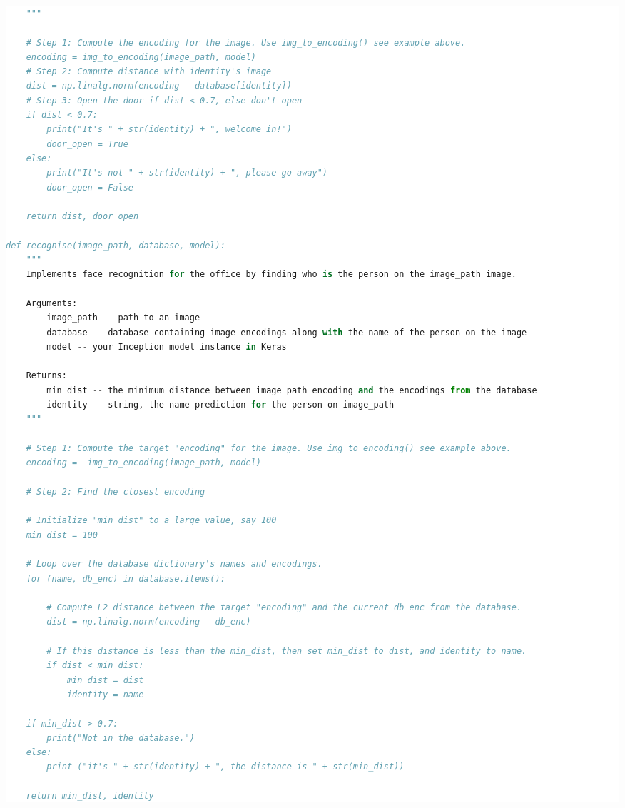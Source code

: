 ```python
    """

    # Step 1: Compute the encoding for the image. Use img_to_encoding() see example above.
    encoding = img_to_encoding(image_path, model)
    # Step 2: Compute distance with identity's image
    dist = np.linalg.norm(encoding - database[identity])
    # Step 3: Open the door if dist < 0.7, else don't open
    if dist < 0.7:
        print("It's " + str(identity) + ", welcome in!")
        door_open = True
    else:
        print("It's not " + str(identity) + ", please go away")
        door_open = False

    return dist, door_open

def recognise(image_path, database, model):
    """
    Implements face recognition for the office by finding who is the person on the image_path image.

    Arguments:
        image_path -- path to an image
        database -- database containing image encodings along with the name of the person on the image
        model -- your Inception model instance in Keras

    Returns:
        min_dist -- the minimum distance between image_path encoding and the encodings from the database
        identity -- string, the name prediction for the person on image_path
    """

    # Step 1: Compute the target "encoding" for the image. Use img_to_encoding() see example above.
    encoding =  img_to_encoding(image_path, model)

    # Step 2: Find the closest encoding

    # Initialize "min_dist" to a large value, say 100
    min_dist = 100

    # Loop over the database dictionary's names and encodings.
    for (name, db_enc) in database.items():

        # Compute L2 distance between the target "encoding" and the current db_enc from the database.
        dist = np.linalg.norm(encoding - db_enc)

        # If this distance is less than the min_dist, then set min_dist to dist, and identity to name.
        if dist < min_dist:
            min_dist = dist
            identity = name

    if min_dist > 0.7:
        print("Not in the database.")
    else:
        print ("it's " + str(identity) + ", the distance is " + str(min_dist))

    return min_dist, identity
```
